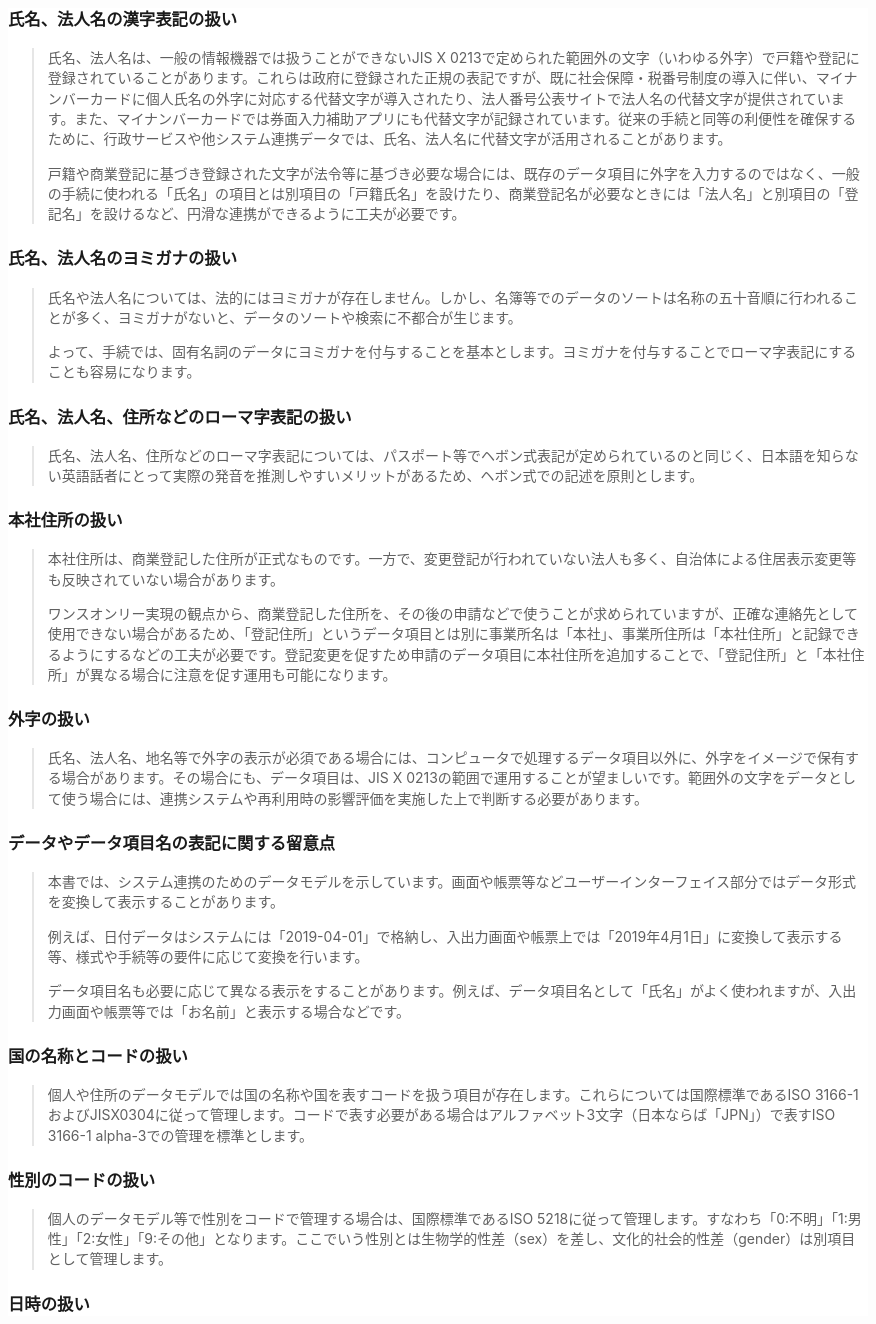 ### 氏名、法人名の漢字表記の扱い

> 氏名、法人名は、一般の情報機器では扱うことができないJIS X 0213で定められた範囲外の文字（いわゆる外字）で戸籍や登記に登録されていることがあります。これらは政府に登録された正規の表記ですが、既に社会保障・税番号制度の導入に伴い、マイナンバーカードに個人氏名の外字に対応する代替文字が導入されたり、法人番号公表サイトで法人名の代替文字が提供されています。また、マイナンバーカードでは券面入力補助アプリにも代替文字が記録されています。従来の手続と同等の利便性を確保するために、行政サービスや他システム連携データでは、氏名、法人名に代替文字が活用されることがあります。
>
> 戸籍や商業登記に基づき登録された文字が法令等に基づき必要な場合には、既存のデータ項目に外字を入力するのではなく、一般の手続に使われる「氏名」の項目とは別項目の「戸籍氏名」を設けたり、商業登記名が必要なときには「法人名」と別項目の「登記名」を設けるなど、円滑な連携ができるように工夫が必要です。

### 氏名、法人名のヨミガナの扱い

> 氏名や法人名については、法的にはヨミガナが存在しません。しかし、名簿等でのデータのソートは名称の五十音順に行われることが多く、ヨミガナがないと、データのソートや検索に不都合が生じます。
>
> よって、手続では、固有名詞のデータにヨミガナを付与することを基本とします。ヨミガナを付与することでローマ字表記にすることも容易になります。

### 氏名、法人名、住所などのローマ字表記の扱い

> 氏名、法人名、住所などのローマ字表記については、パスポート等でヘボン式表記が定められているのと同じく、日本語を知らない英語話者にとって実際の発音を推測しやすいメリットがあるため、ヘボン式での記述を原則とします。

### 本社住所の扱い

> 本社住所は、商業登記した住所が正式なものです。一方で、変更登記が行われていない法人も多く、自治体による住居表示変更等も反映されていない場合があります。
>
> ワンスオンリー実現の観点から、商業登記した住所を、その後の申請などで使うことが求められていますが、正確な連絡先として使用できない場合があるため、「登記住所」というデータ項目とは別に事業所名は「本社」、事業所住所は「本社住所」と記録できるようにするなどの工夫が必要です。登記変更を促すため申請のデータ項目に本社住所を追加することで、「登記住所」と「本社住所」が異なる場合に注意を促す運用も可能になります。

### 外字の扱い

> 氏名、法人名、地名等で外字の表示が必須である場合には、コンピュータで処理するデータ項目以外に、外字をイメージで保有する場合があります。その場合にも、データ項目は、JIS X 0213の範囲で運用することが望ましいです。範囲外の文字をデータとして使う場合には、連携システムや再利用時の影響評価を実施した上で判断する必要があります。

### データやデータ項目名の表記に関する留意点

> 本書では、システム連携のためのデータモデルを示しています。画面や帳票等などユーザーインターフェイス部分ではデータ形式を変換して表示することがあります。
>
> 例えば、日付データはシステムには「2019-04-01」で格納し、入出力画面や帳票上では「2019年4月1日」に変換して表示する等、様式や手続等の要件に応じて変換を行います。
>
> データ項目名も必要に応じて異なる表示をすることがあります。例えば、データ項目名として「氏名」がよく使われますが、入出力画面や帳票等では「お名前」と表示する場合などです。

### 国の名称とコードの扱い

> 個人や住所のデータモデルでは国の名称や国を表すコードを扱う項目が存在します。これらについては国際標準であるISO 3166-1およびJISX0304に従って管理します。コードで表す必要がある場合はアルファベット3文字（日本ならば「JPN」）で表すISO 3166-1 alpha-3での管理を標準とします。

### 性別のコードの扱い

> 個人のデータモデル等で性別をコードで管理する場合は、国際標準であるISO 5218に従って管理します。すなわち「0:不明」「1:男性」「2:女性」「9:その他」となります。ここでいう性別とは生物学的性差（sex）を差し、文化的社会的性差（gender）は別項目として管理します。

### 日時の扱い
